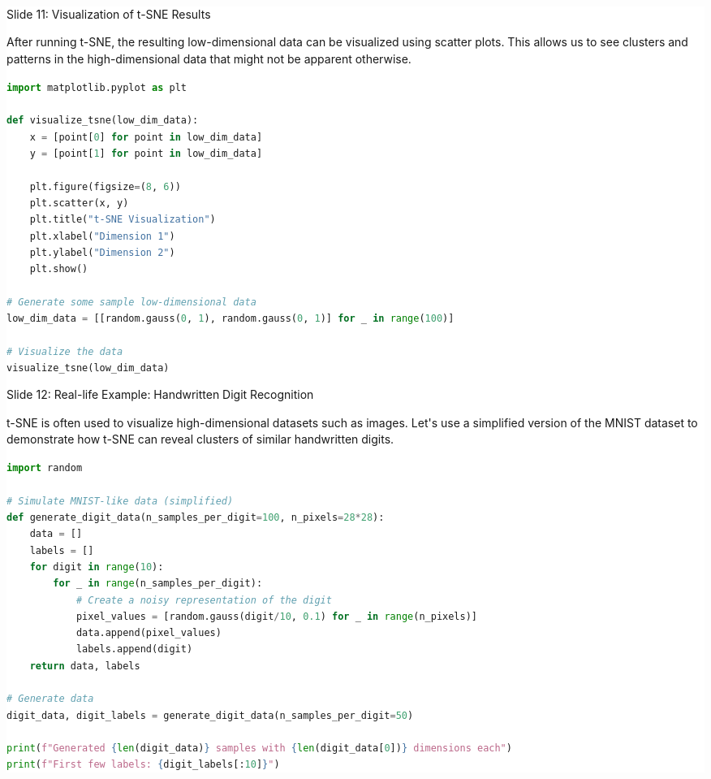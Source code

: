 Slide 11: Visualization of t-SNE Results

After running t-SNE, the resulting low-dimensional data can be visualized using scatter plots. This allows us to see clusters and patterns in the high-dimensional data that might not be apparent otherwise.

```python
import matplotlib.pyplot as plt

def visualize_tsne(low_dim_data):
    x = [point[0] for point in low_dim_data]
    y = [point[1] for point in low_dim_data]
    
    plt.figure(figsize=(8, 6))
    plt.scatter(x, y)
    plt.title("t-SNE Visualization")
    plt.xlabel("Dimension 1")
    plt.ylabel("Dimension 2")
    plt.show()

# Generate some sample low-dimensional data
low_dim_data = [[random.gauss(0, 1), random.gauss(0, 1)] for _ in range(100)]

# Visualize the data
visualize_tsne(low_dim_data)
```

Slide 12: Real-life Example: Handwritten Digit Recognition

t-SNE is often used to visualize high-dimensional datasets such as images. Let's use a simplified version of the MNIST dataset to demonstrate how t-SNE can reveal clusters of similar handwritten digits.

```python
import random

# Simulate MNIST-like data (simplified)
def generate_digit_data(n_samples_per_digit=100, n_pixels=28*28):
    data = []
    labels = []
    for digit in range(10):
        for _ in range(n_samples_per_digit):
            # Create a noisy representation of the digit
            pixel_values = [random.gauss(digit/10, 0.1) for _ in range(n_pixels)]
            data.append(pixel_values)
            labels.append(digit)
    return data, labels

# Generate data
digit_data, digit_labels = generate_digit_data(n_samples_per_digit=50)

print(f"Generated {len(digit_data)} samples with {len(digit_data[0])} dimensions each")
print(f"First few labels: {digit_labels[:10]}")
```
